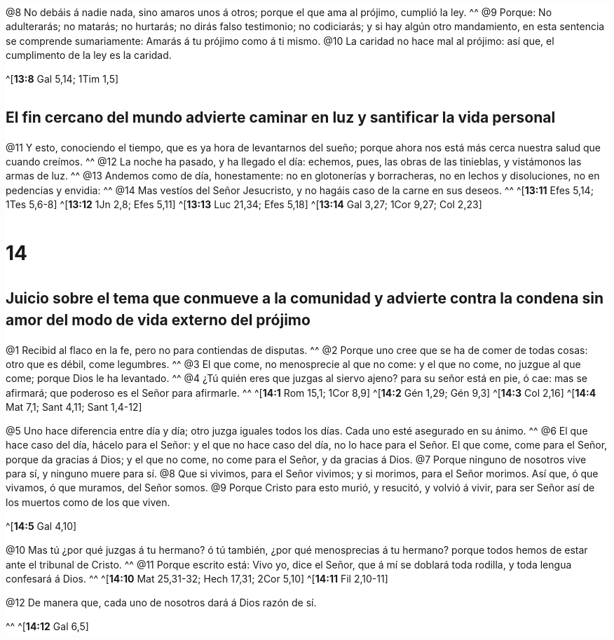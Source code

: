 
@8 No debáis á nadie nada, sino amaros unos á otros; porque el que ama al prójimo, cumplió la ley. ^^ @9 Porque: No adulterarás; no matarás; no hurtarás; no dirás falso testimonio; no codiciarás; y si hay algún otro mandamiento, en esta sentencia se comprende sumariamente: Amarás á tu prójimo como á ti mismo. @10 La caridad no hace mal al prójimo: así que, el cumplimento de la ley es la caridad. 


^[**13:8** Gal 5,14; 1Tim 1,5]

## El fin cercano del mundo advierte caminar en luz y santificar la vida personal
@11 Y esto, conociendo el tiempo, que es ya hora de levantarnos del sueño; porque ahora nos está más cerca nuestra salud que cuando creímos. ^^ @12 La noche ha pasado, y ha llegado el día: echemos, pues, las obras de las tinieblas, y vistámonos las armas de luz. ^^ @13 Andemos como de día, honestamente: no en glotonerías y borracheras, no en lechos y disoluciones, no en pedencias y envidia: ^^ @14 Mas vestíos del Señor Jesucristo, y no hagáis caso de la carne en sus deseos. ^^ 
^[**13:11** Efes 5,14; 1Tes 5,6-8] ^[**13:12** 1Jn 2,8; Efes 5,11] ^[**13:13** Luc 21,34; Efes 5,18] ^[**13:14** Gal 3,27; 1Cor 9,27; Col 2,23] 

# 14 
## Juicio sobre el tema que conmueve a la comunidad y advierte contra la condena sin amor del modo de vida externo del prójimo
@1 Recibid al flaco en la fe, pero no para contiendas de disputas. ^^ @2 Porque uno cree que se ha de comer de todas cosas: otro que es débil, come legumbres. ^^ @3 El que come, no menosprecie al que no come: y el que no come, no juzgue al que come; porque Dios le ha levantado. ^^ @4 ¿Tú quién eres que juzgas al siervo ajeno? para su señor está en pie, ó cae: mas se afirmará; que poderoso es el Señor para afirmarle. 
^^ 
^[**14:1** Rom 15,1; 1Cor 8,9] ^[**14:2** Gén 1,29; Gén 9,3] ^[**14:3** Col 2,16] ^[**14:4** Mat 7,1; Sant 4,11; Sant 1,4-12]

@5 Uno hace diferencia entre día y día; otro juzga iguales todos los días. Cada uno esté asegurado en su ánimo. ^^ @6 El que hace caso del día, hácelo para el Señor: y el que no hace caso del día, no lo hace para el Señor. El que come, come para el Señor, porque da gracias á Dios; y el que no come, no come para el Señor, y da gracias á Dios. @7 Porque ninguno de nosotros vive para sí, y ninguno muere para sí. @8 Que si vivimos, para el Señor vivimos; y si morimos, para el Señor morimos. Así que, ó que vivamos, ó que muramos, del Señor somos. @9 Porque Cristo para esto murió, y resucitó, y volvió á vivir, para ser Señor así de los muertos como de los que viven. 

^[**14:5** Gal 4,10]

@10 Mas tú ¿por qué juzgas á tu hermano? ó tú también, ¿por qué menosprecias á tu hermano? porque todos hemos de estar ante el tribunal de Cristo. ^^ @11 Porque escrito está: Vivo yo, dice el Señor, que á mí se doblará toda rodilla, y toda lengua confesará á Dios. 
^^ 
^[**14:10** Mat 25,31-32; Hech 17,31; 2Cor 5,10] ^[**14:11** Fil 2,10-11]

@12 De manera que, cada uno de nosotros dará á Dios razón de sí. 

^^ 
^[**14:12** Gal 6,5]
